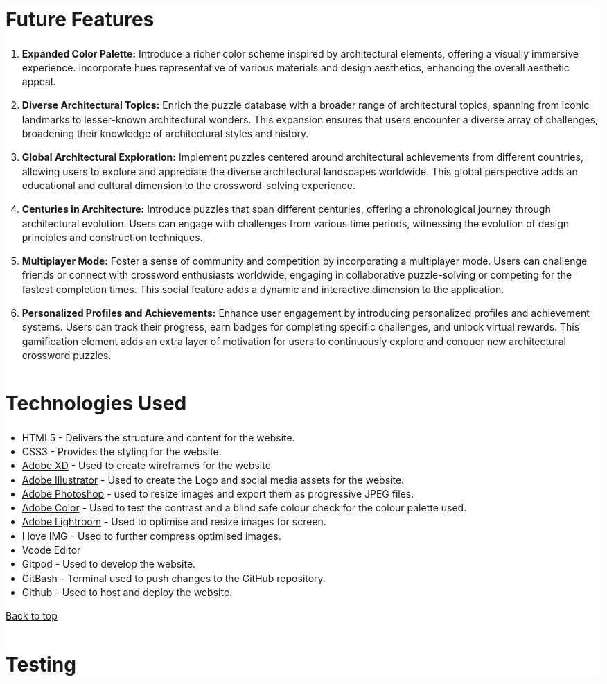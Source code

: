 # Future Features

1. **Expanded Color Palette:** Introduce a richer color scheme inspired by architectural elements, offering a visually immersive experience. Incorporate hues representative of various materials and design aesthetics, enhancing the overall aesthetic appeal.

2. **Diverse Architectural Topics:** Enrich the puzzle database with a broader range of architectural topics, spanning from iconic landmarks to lesser-known architectural wonders. This expansion ensures that users encounter a diverse array of challenges, broadening their knowledge of architectural styles and history.

3. **Global Architectural Exploration:** Implement puzzles centered around architectural achievements from different countries, allowing users to explore and appreciate the diverse architectural landscapes worldwide. This global perspective adds an educational and cultural dimension to the crossword-solving experience.

4. **Centuries in Architecture:** Introduce puzzles that span different centuries, offering a chronological journey through architectural evolution. Users can engage with challenges from various time periods, witnessing the evolution of design principles and construction techniques.

5. **Multiplayer Mode:** Foster a sense of community and competition by incorporating a multiplayer mode. Users can challenge friends or connect with crossword enthusiasts worldwide, engaging in collaborative puzzle-solving or competing for the fastest completion times. This social feature adds a dynamic and interactive dimension to the application.

6. **Personalized Profiles and Achievements:** Enhance user engagement by introducing personalized profiles and achievement systems. Users can track their progress, earn badges for completing specific challenges, and unlock virtual rewards. This gamification element adds an extra layer of motivation for users to continuously explore and conquer new architectural crossword puzzles.
   
# Technologies Used

- HTML5 - Delivers the structure and content for the website.
- CSS3 - Provides the styling for the website.
- [Adobe XD](https://www.adobe.com/ie/products/xd.html) - Used to create wireframes for the website
- [Adobe Illustrator](https://www.adobe.com/ie/products/illustrator.html) - Used to create the Logo and social media assets for the website.
- [Adobe Photoshop](https://www.adobe.com/ie/products/photoshop.html) - used to resize images and export them as progressive JPEG files.
- [Adobe Color](https://color.adobe.com/create/color-contrast-analyzer) - Used to test the contrast and a blind safe colour check for the colour palette used.
- [Adobe Lightroom](https://www.adobe.com/ie/products/photoshop-lightroom.html) - Used to optimise and resize images for screen.
- [I love IMG](https://www.iloveimg.com/de) - Used to further compress optimised images.
- Vcode Editor
- Gitpod - Used to develop the website.
- GitBash - Terminal used to push changes to the GitHub repository.
- Github - Used to host and deploy the website.

[Back to top](<#contents>)

# Testing
